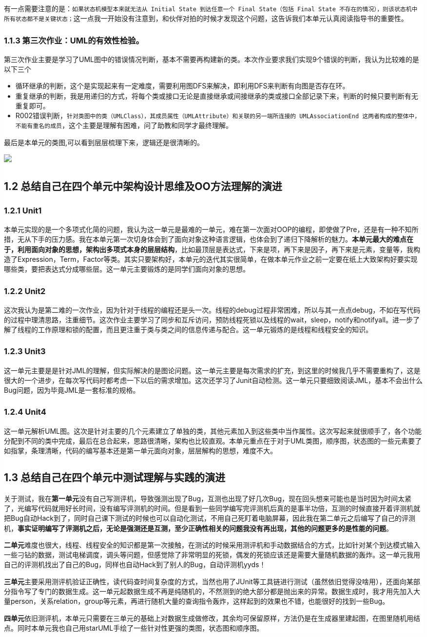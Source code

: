 有一点需要注意的是：`如果状态机模型本来就无法从 Initial State 到达任意一个 Final State（包括 Final State 不存在的情况），则该状态机中所有状态都不是关键状态；`这一点我一开始没有注意到，和伙伴对拍的时候才发现这个问题，这告诉我们本单元认真阅读指导书的重要性。

### 1.1.3 第三次作业：UML的有效性检验。

第三次作业主要是学习了UML图中的错误情况判断，基本不需要再构建新的类。本次作业要求我们实现9个错误的判断，我认为比较难的是以下三个

- 循环继承的判断，这个是实现起来有一定难度，需要利用图DFS来解决，即利用DFS来判断有向图是否存在环。
- 重复继承的判断，我是用递归的方式，将每个类或接口无论是直接继承或间接继承的类或接口全部记录下来，判断的时候只要判断有无重复即可。
- R002错误判断，`针对类图中的类（UMLClass），其成员属性（UMLAttribute）和关联的另一端所连接的 UMLAssociationEnd 这两者构成的整体中，不能有重名的成员`，这个主要是理解有困难，问了助教和同学才最终理解。

最后是本单元的类图,可以看到层层梳理下来，逻辑还是很清晰的。

![](https://note.youdao.com/yws/api/personal/file/A3FAAA7C970E495B90F7362C08158760?method=download&shareKey=449e486d30db9dca2e7eb0932adeb1bc)

## 1.2 总结自己在四个单元中架构设计思维及OO方法理解的演进

### 1.2.1 Unit1

本单元实现的是一个多项式化简的问题，我认为这一单元是最难的一单元，难在第一次面对OOP的编程，即使做了Pre，还是有一种不知所措，无从下手的压力感。我在本单元第一次切身体会到了面向对象这种语言逻辑，也体会到了递归下降解析的魅力。**本单元最大的难点在于，利用面向对象的思想，架构出多项式本身的层层结构**，比如最顶层是表达式，下来是项，再下来是因子，再下来是元素，变量等，我构造了Expression，Term，Factor等类。其实只要架构好，本单元的迭代其实很简单，在做本单元作业之前一定要在纸上大致架构好要实现哪些类，要把表达式分成哪些层。这一单元主要锻炼的是同学们面向对象的思想。

### 1.2.2 Unit2

这次我认为是第二难的一次作业，因为针对于线程的编程还是头一次。线程的debug过程非常困难，所以与其一点点debug，不如在写代码的过程中理清思路，注重细节。这次作业主要学习了同步和互斥访问，预防线程死锁以及线程的wait，sleep，notify和notifyall。进一步了解了线程的工作原理和锁的配置，而且更注重于类与类之间的信息传递与配合。这一单元锻炼的是线程和线程安全的知识。

### 1.2.3 Unit3

这一单元主要是是针对JML的理解，但实际解决的是图论问题。这一单元主要是每次需求的扩充，到这里的时候我几乎不需要重构了，这是很大的一个进步，在每次写代码时都考虑一下以后的需求增加。这次还学习了Junit自动检测。这一单元只要细致阅读JML，基本不会出什么Bug问题，因为毕竟JML是一套标准的规格。

### 1.2.4 Unit4

这一单元解析UML图。这次是针对主要的几个元素建立了单独的类，其他元素加入到这些类中当作属性。这次写起来就很顺手了，各个功能分配到不同的类中完成，最后在总合起来，思路很清晰，架构也比较直观。本单元重点在于对于UML类图，顺序图，状态图的一些元素要了如指掌，条理清晰，代码的编写基本还是第一单元面向对象，层层解构的思想，难度不大。

## 1.3 总结自己在四个单元中测试理解与实践的演进

关于测试，我在**第一单元**没有自己写测评机，导致强测出现了Bug，互测也出现了好几次Bug，现在回头想来可能也是当时因为时间太紧了，光编写代码就用好长时间，没有编写评测机的时间。但是看到一些同学编写完评测机后真的是事半功倍，互测的时候直接开着评测机就把Bug自动Hack到了，同时自己课下测试的时候也可以自动化测试，不用自己死盯着电脑屏幕，因此我在第二单元之后编写了自己的评测机，**事实证明编写了评测机之后，无论是强测还是互测，至少正确性相关的问题我没有再出现，其他的问题更多的是性能的问题**。

**二单元**难度也很大，线程、线程安全的知识都是第一次接触，在测试的时候采用测评机和手动数据结合的方式，比如针对某个到达模式输入一些刁钻的数据，测试电梯调度，调头等问题，但感觉除了非常明显的死锁，偶发的死锁应该还是需要大量随机数据的轰炸。这一单元我用自己的评测机找出了自己的Bug，同样也自动Hack到了别人的Bug，自动评测机yyds！

**三单元**主要采用测评机验证正确性，读代码查时间复杂度的方式，当然也用了JUnit等工具链进行测试（虽然依旧觉得没啥用），还面向某部分指令写了专门的数据生成。这一单元起数据生成不再是纯随机的，不然测到的绝大部分都是抛出来的异常。数据生成时，我才用先加入大量person，关系relation，group等元素，再进行随机大量的查询指令轰炸，这样起到的效果也不错，也能很好的找到一些Bug。

**四单元**依旧测评机，本单元只需要在三单元的基础上对数据生成做修改，其余均可保留原样，方法仍是在生成器里建起图，在图里随机用结点。同时本单元我也自己用starUML手绘了一些针对性更强的类图，状态图和顺序图。
